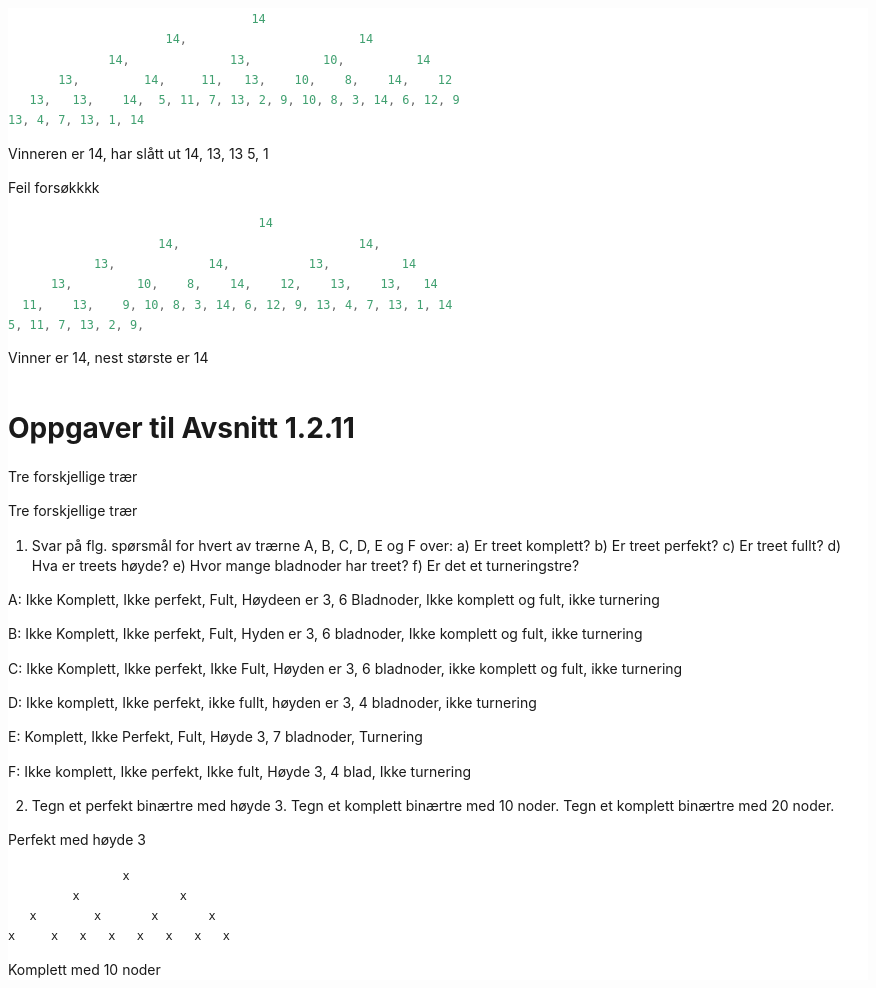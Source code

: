 ```java
                                  14
                      14,                        14
              14,              13,          10,          14
       13,         14,     11,   13,    10,    8,    14,    12
   13,   13,    14,  5, 11, 7, 13, 2, 9, 10, 8, 3, 14, 6, 12, 9
13, 4, 7, 13, 1, 14
```
Vinneren er 14, har slått ut 14, 13, 13 5, 1


Feil forsøkkkk
  ```java
                                     14
                       14,                         14, 
              13,             14,           13,          14
        13,         10,    8,    14,    12,    13,    13,   14
    11,    13,    9, 10, 8, 3, 14, 6, 12, 9, 13, 4, 7, 13, 1, 14
  5, 11, 7, 13, 2, 9, 
  ```
Vinner er 14, nest største er 14

# Oppgaver til Avsnitt 1.2.11

Tre forskjellige trær

Tre forskjellige trær
1. Svar på flg. spørsmål for hvert av trærne A, B, C, D, E og F over: a) Er treet komplett? b) Er treet perfekt?  c) Er treet fullt?  d) Hva er treets høyde?  e) Hvor mange bladnoder har treet?  f) Er det et turneringstre?

A: Ikke Komplett, Ikke perfekt, Fult, Høydeen er 3, 6 Bladnoder, Ikke komplett og fult, ikke turnering

B: Ikke Komplett, Ikke perfekt, Fult, Hyden er 3, 6 bladnoder, Ikke komplett og fult, ikke turnering

C: Ikke Komplett, Ikke perfekt, Ikke Fult, Høyden er 3, 6 bladnoder, ikke komplett og fult, ikke turnering

D: Ikke komplett, Ikke perfekt, ikke fullt, høyden er 3, 4 bladnoder, ikke turnering

E:      Komplett, Ikke Perfekt, Fult, Høyde 3, 7 bladnoder, Turnering

F: Ikke komplett, Ikke perfekt, Ikke fult, Høyde 3, 4 blad, Ikke turnering

2. Tegn et perfekt binærtre med høyde 3. Tegn et komplett binærtre med 10 noder. Tegn et komplett 
binærtre med 20 noder.

Perfekt med høyde 3

```java
                x
         x              x 
   x        x       x       x
x     x   x   x   x   x   x   x
```
Komplett med 10 noder
